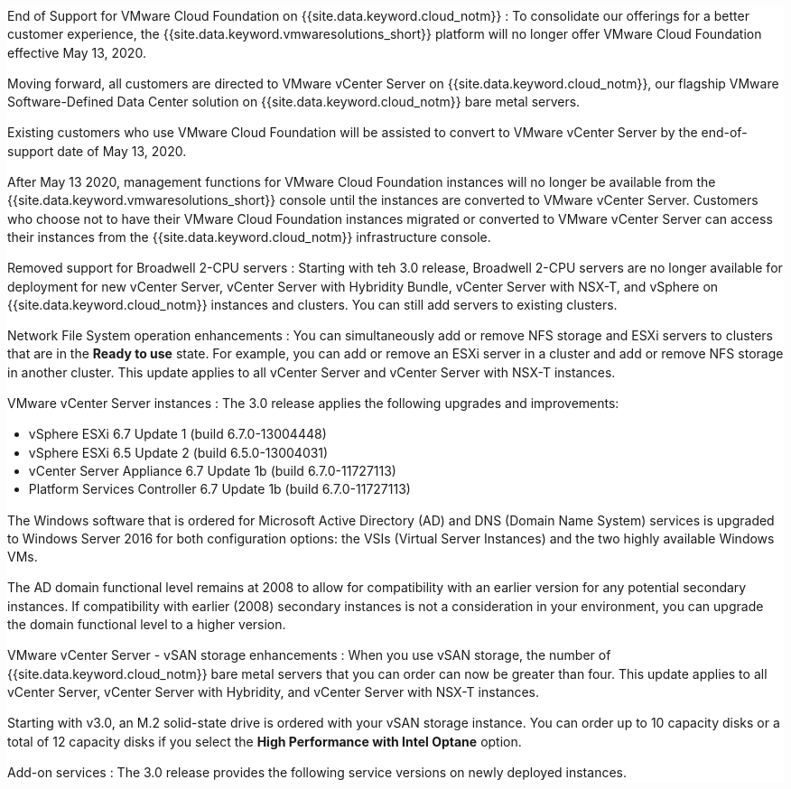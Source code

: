 End of Support for VMware Cloud Foundation on {{site.data.keyword.cloud_notm}}
:   To consolidate our offerings for a better customer experience, the {{site.data.keyword.vmwaresolutions_short}} platform will no longer offer VMware Cloud Foundation effective May 13, 2020.

   Moving forward, all customers are directed to VMware vCenter Server on {{site.data.keyword.cloud_notm}}, our flagship VMware Software-Defined Data Center solution on {{site.data.keyword.cloud_notm}} bare metal servers.

   Existing customers who use VMware Cloud Foundation will be assisted to convert to VMware vCenter Server by the end-of-support date of May 13, 2020.

   After May 13 2020, management functions for VMware Cloud Foundation instances will no longer be available from the {{site.data.keyword.vmwaresolutions_short}} console until the instances are converted to VMware vCenter Server. Customers who choose not to have their VMware Cloud Foundation instances migrated or converted to VMware vCenter Server can access their instances from the {{site.data.keyword.cloud_notm}} infrastructure console.

Removed support for Broadwell 2-CPU servers
:   Starting with teh 3.0 release, Broadwell 2-CPU servers are no longer available for deployment for new vCenter Server, vCenter Server with Hybridity Bundle, vCenter Server with NSX-T, and vSphere on {{site.data.keyword.cloud_notm}} instances and clusters. You can still add servers to existing clusters.

Network File System operation enhancements
:   You can simultaneously add or remove NFS storage and ESXi servers to clusters that are in the **Ready to use** state. For example, you can add or remove an ESXi server in a cluster and add or remove NFS storage in another cluster. This update applies to all vCenter Server and vCenter Server with NSX-T instances.

VMware vCenter Server instances
:   The 3.0 release applies the following upgrades and improvements:

   * vSphere ESXi 6.7 Update 1 (build 6.7.0-13004448)
   * vSphere ESXi 6.5 Update 2 (build 6.5.0-13004031)
   * vCenter Server Appliance 6.7 Update 1b (build 6.7.0-11727113)
   * Platform Services Controller 6.7 Update 1b (build 6.7.0-11727113)

   The Windows software that is ordered for Microsoft Active Directory (AD) and DNS (Domain Name System) services is upgraded to Windows Server 2016 for both configuration options: the VSIs (Virtual Server Instances) and the two highly available Windows VMs.

   The AD domain functional level remains at 2008 to allow for compatibility with an earlier version for any potential secondary instances. If compatibility with earlier (2008) secondary instances is not a consideration in your environment, you can upgrade the domain functional level to a higher version.

VMware vCenter Server - vSAN storage enhancements
:   When you use vSAN storage, the number of {{site.data.keyword.cloud_notm}} bare metal servers that you can order can now be greater than four. This update applies to all vCenter Server, vCenter Server with Hybridity, and vCenter Server with NSX-T instances.

   Starting with v3.0, an M.2 solid-state drive is ordered with your vSAN storage instance. You can order up to 10 capacity disks or a total of 12 capacity disks if you select the **High Performance with Intel Optane** option.

Add-on services
:   The 3.0 release provides the following service versions on newly deployed instances.
